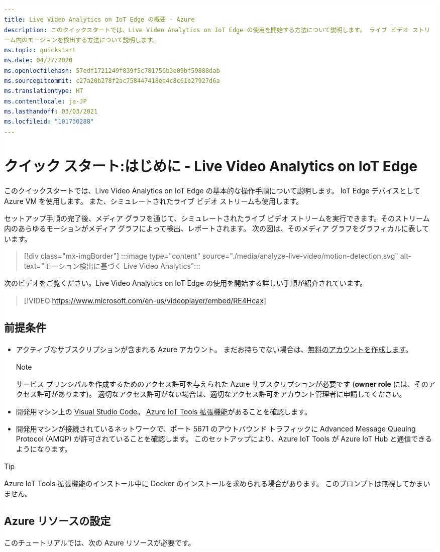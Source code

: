 ```yaml
---
title: Live Video Analytics on IoT Edge の概要 - Azure
description: このクイックスタートでは、Live Video Analytics on IoT Edge の使用を開始する方法について説明します。 ライブ ビデオ ストリーム内のモーションを検出する方法について説明します。
ms.topic: quickstart
ms.date: 04/27/2020
ms.openlocfilehash: 57edf1721249f839f5c781756b3e09bf59888dab
ms.sourcegitcommit: c27a20b278f2ac758447418ea4c8c61e27927d6a
ms.translationtype: HT
ms.contentlocale: ja-JP
ms.lasthandoff: 03/03/2021
ms.locfileid: "101730288"
---
```

# <a name="quickstart-get-started---live-video-analytics-on-iot-edge"></a>クイック スタート:はじめに - Live Video Analytics on IoT Edge

このクイックスタートでは、Live Video Analytics on IoT Edge の基本的な操作手順について説明します。 IoT Edge デバイスとして Azure VM を使用します。 また、シミュレートされたライブ ビデオ ストリームも使用します。 

セットアップ手順の完了後、メディア グラフを通じて、シミュレートされたライブ ビデオ ストリームを実行できます。そのストリーム内のあらゆるモーションがメディア グラフによって検出、レポートされます。 次の図は、そのメディア グラフをグラフィカルに表しています。

> [!div class="mx-imgBorder"]
> :::image type="content" source="./media/analyze-live-video/motion-detection.svg" alt-text="モーション検出に基づく Live Video Analytics":::

次のビデオをご覧ください。Live Video Analytics on IoT Edge の使用を開始する詳しい手順が紹介されています。

> [!VIDEO https://www.microsoft.com/en-us/videoplayer/embed/RE4Hcax]

## <a name="prerequisites"></a>前提条件

* アクティブなサブスクリプションが含まれる Azure アカウント。 まだお持ちでない場合は、[無料のアカウントを作成します](https://azure.microsoft.com/free/?WT.mc_id=A261C142F)。

  > [!NOTE]
  > サービス プリンシパルを作成するためのアクセス許可を与えられた Azure サブスクリプションが必要です (**owner role** には、そのアクセス許可があります)。 適切なアクセス許可がない場合は、適切なアクセス許可をアカウント管理者に申請してください。  

* 開発用マシン上の [Visual Studio Code](https://code.visualstudio.com/)。 [Azure IoT Tools 拡張機能](https://marketplace.visualstudio.com/items?itemName=vsciot-vscode.azure-iot-tools)があることを確認します。
* 開発用マシンが接続されているネットワークで、ポート 5671 のアウトバウンド トラフィックに Advanced Message Queuing Protocol (AMQP) が許可されていることを確認します。 このセットアップにより、Azure IoT Tools が Azure IoT Hub と通信できるようになります。

> [!TIP]
> Azure IoT Tools 拡張機能のインストール中に Docker のインストールを求められる場合があります。 このプロンプトは無視してかまいません。

## <a name="set-up-azure-resources"></a>Azure リソースの設定

このチュートリアルでは、次の Azure リソースが必要です。
